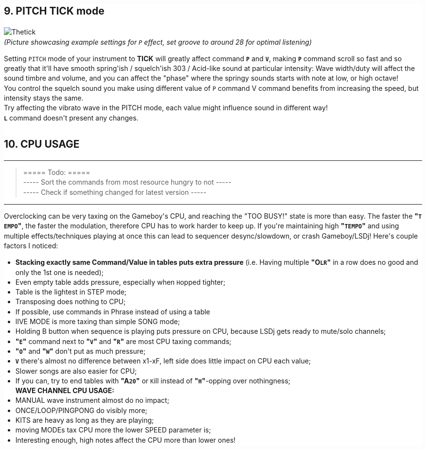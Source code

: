 ## 9. PITCH TICK mode

![Thetick](https://user-images.githubusercontent.com/66220663/100926126-d3735d00-34da-11eb-9d8f-b9b95f48620f.jpg)<br>
*(Picture showcasing example settings for `P` effect, set groove to around 28 for optimal listening)*<br>

Setting `PITCH` mode of your instrument to **TICK** will greatly affect command **`P`** and **`V`**, making **`P`** command scroll so fast and so greatly that it'll have smooth spring'ish / squelch'ish 303 / Acid-like sound at particular intensity:
Wave width/duty will affect the sound timbre and volume, and you can affect the "phase" where the springy sounds starts with note at low, or high octave!<br>
You control the squelch sound you make using different value of `P` command
V command benefits from increasing the speed, but intensity stays the same.<br>
Try affecting the vibrato wave in the PITCH mode, each value might influence sound in different way!<br>
**`L`** command doesn't present any changes.<br>

## 10. CPU USAGE

-----------------
 > ===== Todo: ===== <br>
 > ----- Sort the commands from most resource hungry to not ----- <br>
 > ----- Check if something changed for latest version ----- <br>
-----------------



Overclocking can be very taxing on the Gameboy's CPU, and reaching the "TOO BUSY!" state is more than easy.
The faster the **"`TEMPO`"**, the faster the modulation, therefore CPU has to work harder to keep up.
If you're maintaining high **"`TEMPO`"** and using multiple effects/techniques playing at once
this can lead to sequencer desync/slowdown, or crash Gameboy/LSDj! Here's couple factors I noticed:
* **Stacking exactly same Command/Value in tables puts extra pressure**
(i.e. Having multiple **"O`LR`"** in a row does no good and only the 1st one is needed);
* Even empty table adds pressure, especially when `H`opped tighter;
* Table is the lightest in STEP mode;
* Transposing does nothing to CPU;
* If possible, use commands in Phrase instead of using a table 
* lIVE MODE is more taxing than simple SONG mode;
* Holding B button when sequence is playing puts pressure on CPU, because LSDj gets ready to mute/solo channels;
* **"`E`"** command next to **"`V`"** and **"`R`"** are most CPU taxing commands;
* **"`O`"** and **"`W`"** don't put as much pressure;
* **`V`** there's almost no difference between x1-xF, left side does little impact on CPU each value;
* Slower songs are also easier for CPU;
* If you can, try to end tables with **"A`20`"** or `K`ill instead of **"`H`"**-opping over nothingness;<br>
**WAVE CHANNEL CPU USAGE:**
* MANUAL wave instrument almost do no impact;
* ONCE/LOOP/PINGPONG do visibly more;
* KITS are heavy as long as they are playing;
* moving MODEs tax CPU more the lower SPEED parameter is;
* Interesting enough, high notes affect the CPU more than lower ones!
